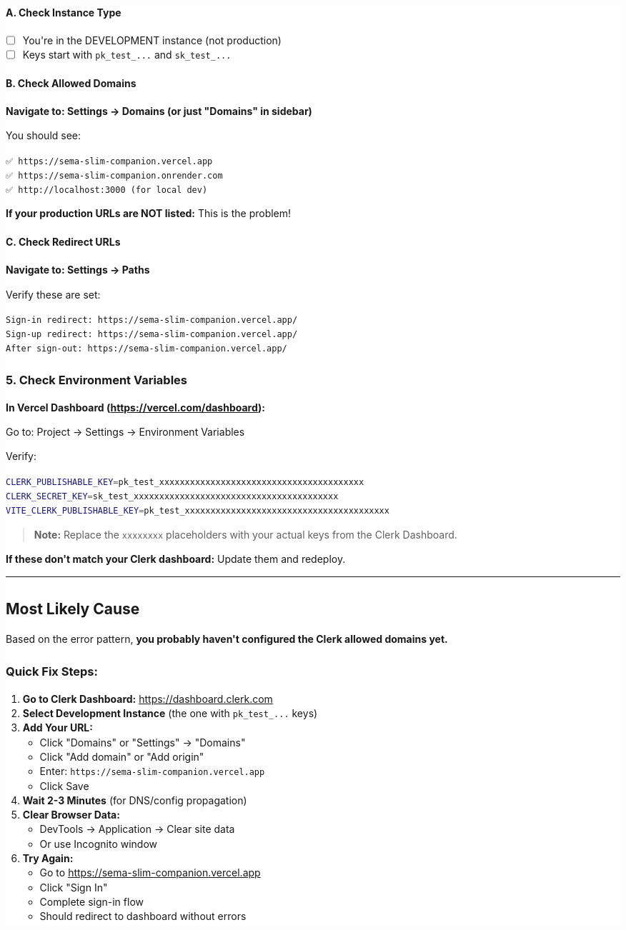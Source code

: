 #### A. Check Instance Type
- [ ] You're in the DEVELOPMENT instance (not production)
- [ ] Keys start with `pk_test_...` and `sk_test_...`

#### B. Check Allowed Domains

**Navigate to: Settings → Domains (or just "Domains" in sidebar)**

You should see:
```
✅ https://sema-slim-companion.vercel.app
✅ https://sema-slim-companion.onrender.com
✅ http://localhost:3000 (for local dev)
```

**If your production URLs are NOT listed:** This is the problem!

#### C. Check Redirect URLs

**Navigate to: Settings → Paths**

Verify these are set:
```
Sign-in redirect: https://sema-slim-companion.vercel.app/
Sign-up redirect: https://sema-slim-companion.vercel.app/
After sign-out: https://sema-slim-companion.vercel.app/
```

### 5. Check Environment Variables

**In Vercel Dashboard (https://vercel.com/dashboard):**

Go to: Project → Settings → Environment Variables

Verify:
```bash
CLERK_PUBLISHABLE_KEY=pk_test_xxxxxxxxxxxxxxxxxxxxxxxxxxxxxxxxxxxxxxxx
CLERK_SECRET_KEY=sk_test_xxxxxxxxxxxxxxxxxxxxxxxxxxxxxxxxxxxxxxxx
VITE_CLERK_PUBLISHABLE_KEY=pk_test_xxxxxxxxxxxxxxxxxxxxxxxxxxxxxxxxxxxxxxxx
```

> **Note:** Replace the `xxxxxxxx` placeholders with your actual keys from the Clerk Dashboard.

**If these don't match your Clerk dashboard:** Update them and redeploy.

---

## Most Likely Cause

Based on the error pattern, **you probably haven't configured the Clerk allowed domains yet.**

### Quick Fix Steps:

1. **Go to Clerk Dashboard:** https://dashboard.clerk.com
2. **Select Development Instance** (the one with `pk_test_...` keys)
3. **Add Your URL:**
   - Click "Domains" or "Settings" → "Domains"
   - Click "Add domain" or "Add origin"
   - Enter: `https://sema-slim-companion.vercel.app`
   - Click Save
4. **Wait 2-3 Minutes** (for DNS/config propagation)
5. **Clear Browser Data:**
   - DevTools → Application → Clear site data
   - Or use Incognito window
6. **Try Again:**
   - Go to https://sema-slim-companion.vercel.app
   - Click "Sign In"
   - Complete sign-in flow
   - Should redirect to dashboard without errors